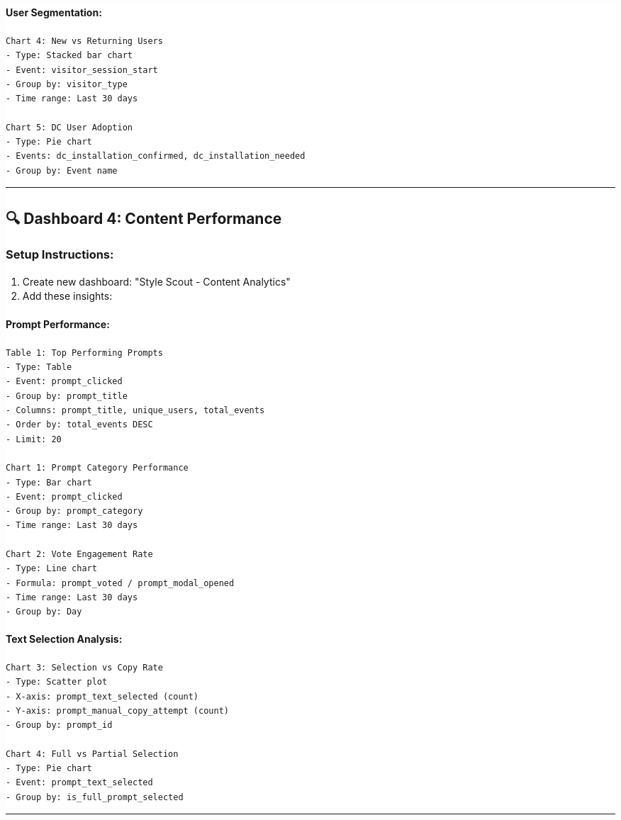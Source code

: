 
#### **User Segmentation:**
```
Chart 4: New vs Returning Users
- Type: Stacked bar chart
- Event: visitor_session_start
- Group by: visitor_type
- Time range: Last 30 days

Chart 5: DC User Adoption
- Type: Pie chart
- Events: dc_installation_confirmed, dc_installation_needed
- Group by: Event name
```

---

## 🔍 **Dashboard 4: Content Performance**

### **Setup Instructions:**
1. Create new dashboard: "Style Scout - Content Analytics"
2. Add these insights:

#### **Prompt Performance:**
```
Table 1: Top Performing Prompts
- Type: Table
- Event: prompt_clicked
- Group by: prompt_title
- Columns: prompt_title, unique_users, total_events
- Order by: total_events DESC
- Limit: 20

Chart 1: Prompt Category Performance
- Type: Bar chart
- Event: prompt_clicked  
- Group by: prompt_category
- Time range: Last 30 days

Chart 2: Vote Engagement Rate
- Type: Line chart
- Formula: prompt_voted / prompt_modal_opened
- Time range: Last 30 days
- Group by: Day
```

#### **Text Selection Analysis:**
```
Chart 3: Selection vs Copy Rate
- Type: Scatter plot
- X-axis: prompt_text_selected (count)
- Y-axis: prompt_manual_copy_attempt (count)
- Group by: prompt_id

Chart 4: Full vs Partial Selection
- Type: Pie chart
- Event: prompt_text_selected
- Group by: is_full_prompt_selected
```

---